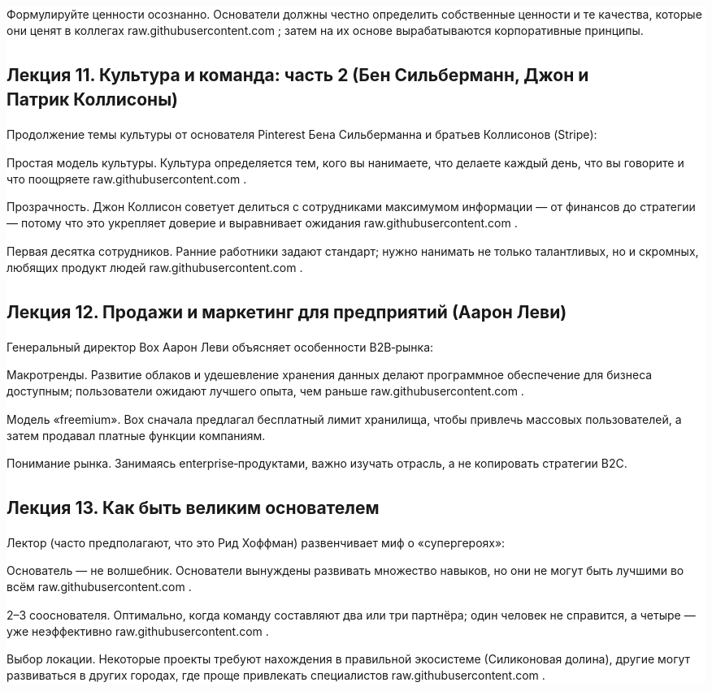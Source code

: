 Формулируйте ценности осознанно. Основатели должны честно определить собственные ценности и те качества, которые они ценят в коллегах
raw.githubusercontent.com
; затем на их основе вырабатываются корпоративные принципы.

## Лекция 11. Культура и команда: часть 2 (Бен Сильберманн, Джон и Патрик Коллисоны)
Продолжение темы культуры от основателя Pinterest Бена Сильберманна и братьев Коллисонов (Stripe):

Простая модель культуры. Культура определяется тем, кого вы нанимаете, что делаете каждый день, что вы говорите и что поощряете
raw.githubusercontent.com
.

Прозрачность. Джон Коллисон советует делиться с сотрудниками максимумом информации — от финансов до стратегии — потому что это укрепляет доверие и выравнивает ожидания
raw.githubusercontent.com
.

Первая десятка сотрудников. Ранние работники задают стандарт; нужно нанимать не только талантливых, но и скромных, любящих продукт людей
raw.githubusercontent.com
.

## Лекция 12. Продажи и маркетинг для предприятий (Аарон Леви)
Генеральный директор Box Аарон Леви объясняет особенности B2B‑рынка:

Макротренды. Развитие облаков и удешевление хранения данных делают программное обеспечение для бизнеса доступным; пользователи ожидают лучшего опыта, чем раньше
raw.githubusercontent.com
.

Модель «freemium». Box сначала предлагал бесплатный лимит хранилища, чтобы привлечь массовых пользователей, а затем продавал платные функции компаниям.

Понимание рынка. Занимаясь enterprise‑продуктами, важно изучать отрасль, а не копировать стратегии B2C.

## Лекция 13. Как быть великим основателем
Лектор (часто предполагают, что это Рид Хоффман) развенчивает миф о «супергероях»:

Основатель — не волшебник. Основатели вынуждены развивать множество навыков, но они не могут быть лучшими во всём
raw.githubusercontent.com
.

2–3 сооснователя. Оптимально, когда команду составляют два или три партнёра; один человек не справится, а четыре — уже неэффективно
raw.githubusercontent.com
.

Выбор локации. Некоторые проекты требуют нахождения в правильной экосистеме (Силиконовая долина), другие могут развиваться в других городах, где проще привлекать специалистов
raw.githubusercontent.com
.
